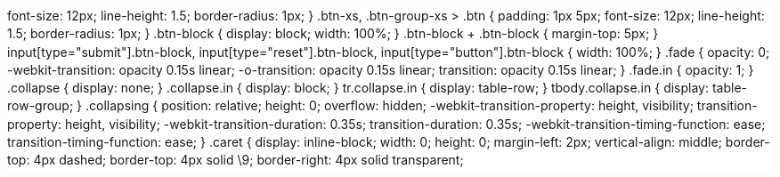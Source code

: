   font-size: 12px;
  line-height: 1.5;
  border-radius: 1px;
}
.btn-xs,
.btn-group-xs > .btn {
  padding: 1px 5px;
  font-size: 12px;
  line-height: 1.5;
  border-radius: 1px;
}
.btn-block {
  display: block;
  width: 100%;
}
.btn-block + .btn-block {
  margin-top: 5px;
}
input[type="submit"].btn-block,
input[type="reset"].btn-block,
input[type="button"].btn-block {
  width: 100%;
}
.fade {
  opacity: 0;
  -webkit-transition: opacity 0.15s linear;
  -o-transition: opacity 0.15s linear;
  transition: opacity 0.15s linear;
}
.fade.in {
  opacity: 1;
}
.collapse {
  display: none;
}
.collapse.in {
  display: block;
}
tr.collapse.in {
  display: table-row;
}
tbody.collapse.in {
  display: table-row-group;
}
.collapsing {
  position: relative;
  height: 0;
  overflow: hidden;
  -webkit-transition-property: height, visibility;
  transition-property: height, visibility;
  -webkit-transition-duration: 0.35s;
  transition-duration: 0.35s;
  -webkit-transition-timing-function: ease;
  transition-timing-function: ease;
}
.caret {
  display: inline-block;
  width: 0;
  height: 0;
  margin-left: 2px;
  vertical-align: middle;
  border-top: 4px dashed;
  border-top: 4px solid \9;
  border-right: 4px solid transparent;